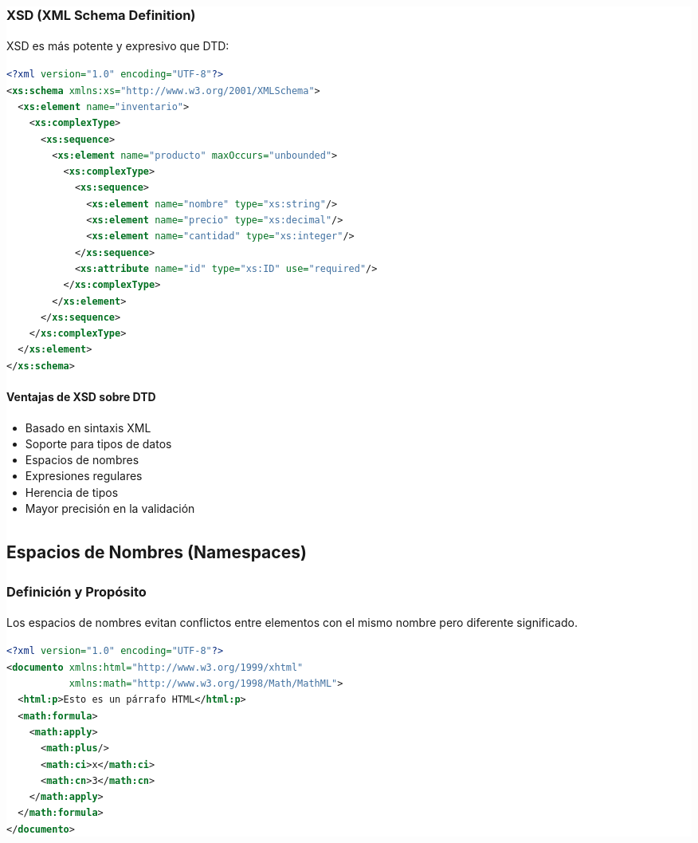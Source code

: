 ### XSD (XML Schema Definition)
XSD es más potente y expresivo que DTD:

```xml
<?xml version="1.0" encoding="UTF-8"?>
<xs:schema xmlns:xs="http://www.w3.org/2001/XMLSchema">
  <xs:element name="inventario">
    <xs:complexType>
      <xs:sequence>
        <xs:element name="producto" maxOccurs="unbounded">
          <xs:complexType>
            <xs:sequence>
              <xs:element name="nombre" type="xs:string"/>
              <xs:element name="precio" type="xs:decimal"/>
              <xs:element name="cantidad" type="xs:integer"/>
            </xs:sequence>
            <xs:attribute name="id" type="xs:ID" use="required"/>
          </xs:complexType>
        </xs:element>
      </xs:sequence>
    </xs:complexType>
  </xs:element>
</xs:schema>
```

#### Ventajas de XSD sobre DTD
- Basado en sintaxis XML
- Soporte para tipos de datos
- Espacios de nombres
- Expresiones regulares
- Herencia de tipos
- Mayor precisión en la validación

## Espacios de Nombres (Namespaces)

### Definición y Propósito
Los espacios de nombres evitan conflictos entre elementos con el mismo nombre pero diferente significado.

```xml
<?xml version="1.0" encoding="UTF-8"?>
<documento xmlns:html="http://www.w3.org/1999/xhtml"
           xmlns:math="http://www.w3.org/1998/Math/MathML">
  <html:p>Esto es un párrafo HTML</html:p>
  <math:formula>
    <math:apply>
      <math:plus/>
      <math:ci>x</math:ci>
      <math:cn>3</math:cn>
    </math:apply>
  </math:formula>
</documento>
```
